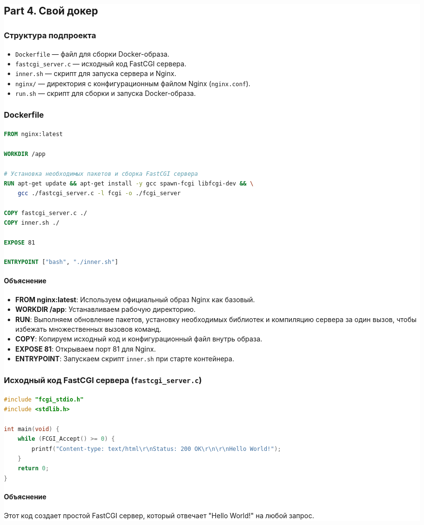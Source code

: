 ## Part 4. Свой докер

### Структура подпроекта
- `Dockerfile` — файл для сборки Docker-образа.
- `fastcgi_server.c` — исходный код FastCGI сервера.
- `inner.sh` — скрипт для запуска сервера и Nginx.
- `nginx/` — директория с конфигурационным файлом Nginx (`nginx.conf`).
- `run.sh` — скрипт для сборки и запуска Docker-образа.

### Dockerfile
```dockerfile
FROM nginx:latest

WORKDIR /app

# Установка необходимых пакетов и сборка FastCGI сервера
RUN apt-get update && apt-get install -y gcc spawn-fcgi libfcgi-dev && \
    gcc ./fastcgi_server.c -l fcgi -o ./fcgi_server

COPY fastcgi_server.c ./
COPY inner.sh ./

EXPOSE 81

ENTRYPOINT ["bash", "./inner.sh"]
```
#### Объяснение
- **FROM nginx:latest**: Используем официальный образ Nginx как базовый.
- **WORKDIR /app**: Устанавливаем рабочую директорию.
- **RUN**: Выполняем обновление пакетов, установку необходимых библиотек и компиляцию сервера за один вызов, чтобы избежать множественных вызовов команд.
- **COPY**: Копируем исходный код и конфигурационный файл внутрь образа.
- **EXPOSE 81**: Открываем порт 81 для Nginx.
- **ENTRYPOINT**: Запускаем скрипт `inner.sh` при старте контейнера.

### Исходный код FastCGI сервера (`fastcgi_server.c`)
```c
#include "fcgi_stdio.h"
#include <stdlib.h>

int main(void) {
    while (FCGI_Accept() >= 0) {
        printf("Content-type: text/html\r\nStatus: 200 OK\r\n\r\nHello World!");
    }
    return 0;
}
```
#### Объяснение
Этот код создает простой FastCGI сервер, который отвечает "Hello World!" на любой запрос.
